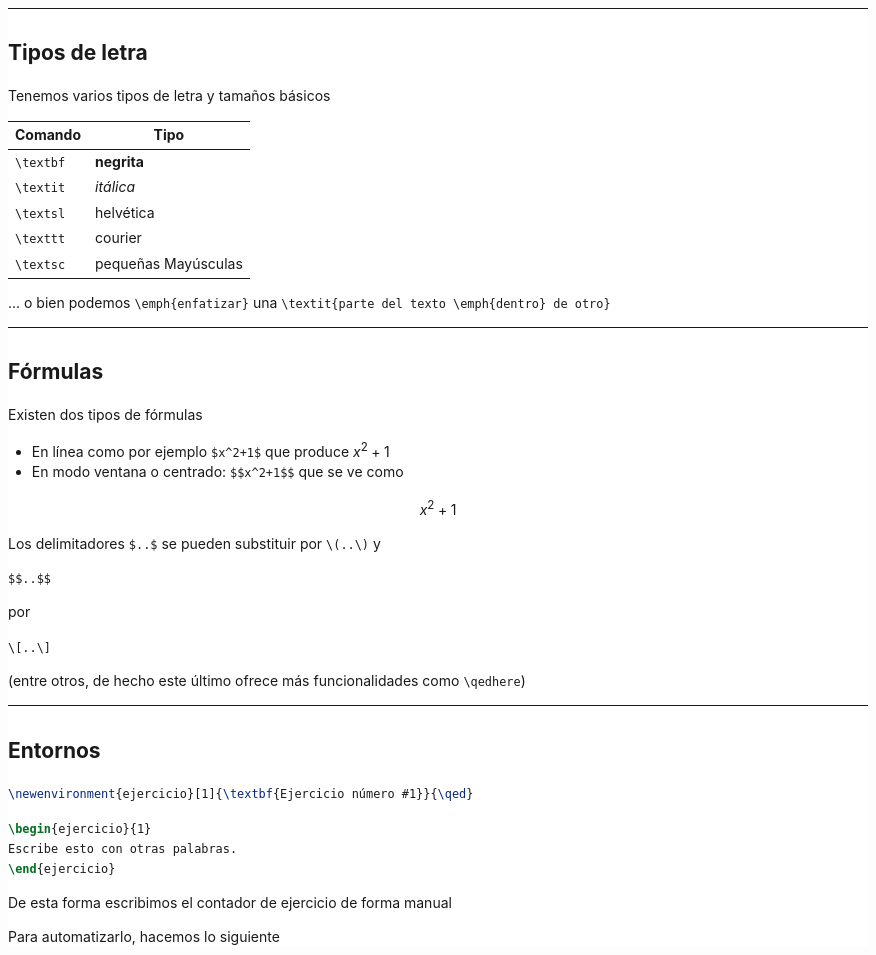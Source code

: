 --------------------------------------------------------------------------------

## Tipos de letra

Tenemos varios tipos de letra y tamaños básicos

Comando   | Tipo
--------- | -------------------
`\textbf` | **negrita**
`\textit` | _itálica_
`\textsl` | helvética
`\texttt` | courier
`\textsc` | pequeñas Mayúsculas

... o bien podemos `\emph{enfatizar}` una `\textit{parte del texto \emph{dentro} de otro}`

--------------------------------------------------------------------------------

## Fórmulas

Existen dos tipos de fórmulas

- En línea como por ejemplo `$x^2+1$` que produce $x^2+1$
- En modo ventana o centrado: `$$x^2+1$$` que se ve como

$$x^2+1$$

Los delimitadores `$..$` se pueden substituir por `\(..\)` y

```
$$..$$
```

por

```
\[..\]
```

(entre otros, de hecho este último ofrece más funcionalidades como `\qedhere`)

--------------------------------------------------------------------------------

## Entornos

```latex
\newenvironment{ejercicio}[1]{\textbf{Ejercicio número #1}}{\qed}
```

```latex
\begin{ejercicio}{1}
Escribe esto con otras palabras.
\end{ejercicio}
```

De esta forma escribimos el contador de ejercicio de forma manual

Para automatizarlo, hacemos lo siguiente
